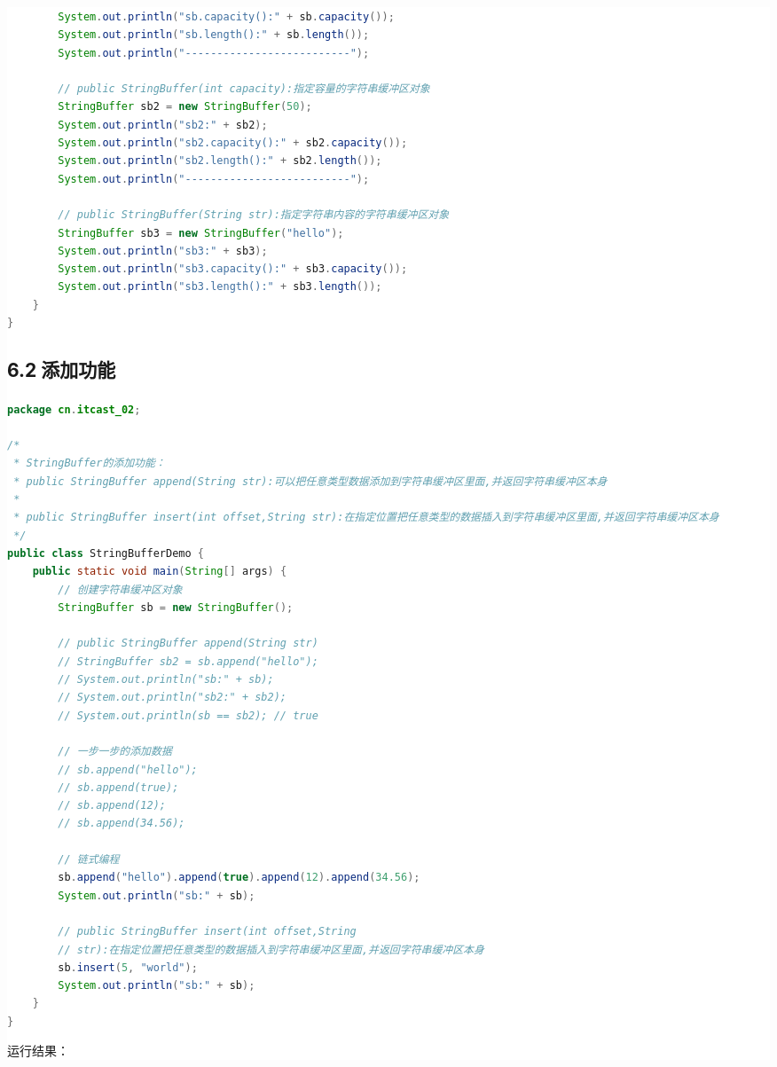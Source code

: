 ```java
        System.out.println("sb.capacity():" + sb.capacity());  
        System.out.println("sb.length():" + sb.length());  
        System.out.println("--------------------------");  

        // public StringBuffer(int capacity):指定容量的字符串缓冲区对象  
        StringBuffer sb2 = new StringBuffer(50);  
        System.out.println("sb2:" + sb2);  
        System.out.println("sb2.capacity():" + sb2.capacity());  
        System.out.println("sb2.length():" + sb2.length());  
        System.out.println("--------------------------");  

        // public StringBuffer(String str):指定字符串内容的字符串缓冲区对象  
        StringBuffer sb3 = new StringBuffer("hello");  
        System.out.println("sb3:" + sb3);  
        System.out.println("sb3.capacity():" + sb3.capacity());  
        System.out.println("sb3.length():" + sb3.length());  
    }  
}  
```
## **6.2 添加功能**
```java
package cn.itcast_02;  

/*
 * StringBuffer的添加功能：
 * public StringBuffer append(String str):可以把任意类型数据添加到字符串缓冲区里面,并返回字符串缓冲区本身
 *  
 * public StringBuffer insert(int offset,String str):在指定位置把任意类型的数据插入到字符串缓冲区里面,并返回字符串缓冲区本身
 */  
public class StringBufferDemo {  
    public static void main(String[] args) {  
        // 创建字符串缓冲区对象  
        StringBuffer sb = new StringBuffer();  

        // public StringBuffer append(String str)  
        // StringBuffer sb2 = sb.append("hello");  
        // System.out.println("sb:" + sb);  
        // System.out.println("sb2:" + sb2);  
        // System.out.println(sb == sb2); // true  

        // 一步一步的添加数据  
        // sb.append("hello");  
        // sb.append(true);  
        // sb.append(12);  
        // sb.append(34.56);  

        // 链式编程  
        sb.append("hello").append(true).append(12).append(34.56);  
        System.out.println("sb:" + sb);  

        // public StringBuffer insert(int offset,String  
        // str):在指定位置把任意类型的数据插入到字符串缓冲区里面,并返回字符串缓冲区本身  
        sb.insert(5, "world");  
        System.out.println("sb:" + sb);  
    }  
}
```
运行结果：
